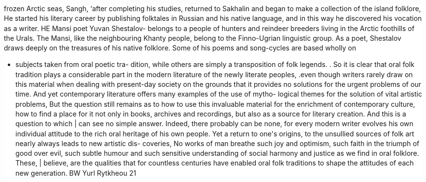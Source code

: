 frozen Arctic seas, 
Sangh, ‘after completing his studies, 
returned to Sakhalin and began to 
make a collection of the island folklore, 
He started his literary career by 
publishing folktales in Russian and his 
native language, and in this way he 
discovered his vocation as a writer. 
HE Mansi poet Yuvan Shestalov- 
belongs to a people of hunters 
and reindeer breeders living in the 
Arctic foothills of the Urals. The 
Mansi, like the neighbouring Khanty 
people, belong to the Finno-Ugrian 
linguistic group. As a poet, Shestalov 
draws deeply on the treasures of his 
native folklore. Some of his poems 
and song-cycles are based wholly on 
- subjects taken from oral poetic tra- 
dition, while others are simply a 
transposition of folk legends. 
. So it is clear that oral folk tradition 
plays a considerable part in the 
modern literature of the newly literate 
peoples, .even though writers rarely 
draw on this material when dealing 
with present-day society on the 
grounds that it provides no solutions 
for the urgent problems of our time. 
And yet contemporary literature offers 
many examples of the use of mytho- 
logical themes for the solution of vital 
artistic problems, 
But the question still remains as to 
how to use this invaluable material 
for the enrichment of contemporary 
culture, how to find a place for it not 
only in books, archives and recordings, 
but also as a source for literary 
creation. And this is a question to 
which | can see no simple answer. 
Indeed, there probably can be none, 
for every modern writer evolves his 
own individual attitude to the rich oral 
heritage of his own people. 
Yet a return to one's origins, to the 
unsullied sources of folk art nearly 
always leads to new artistic dis- 
coveries, No works of man breathe 
such joy and optimism, such faith in 
the triumph of good over evil, such 
subtle humour and such sensitive 
understanding of social harmony and 
justice as we find in oral folklore. 
These, | believe, are the qualities 
that for countless centuries have 
enabled oral folk traditions to shape 
the attitudes of each new generation. 
BW Yurl Rytkheou 
21
